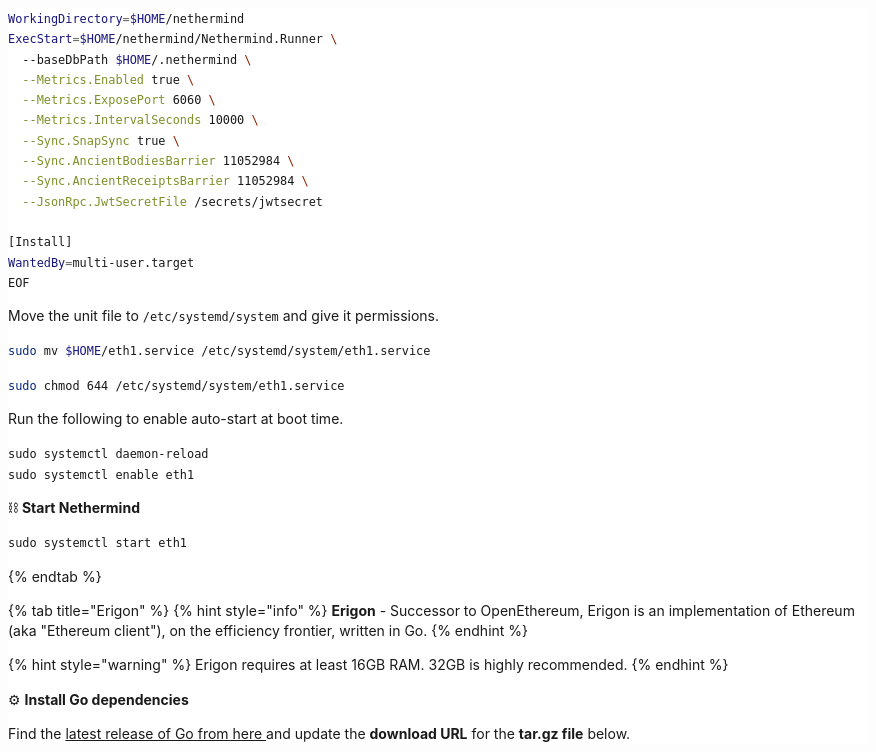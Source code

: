 ```bash
WorkingDirectory=$HOME/nethermind
ExecStart=$HOME/nethermind/Nethermind.Runner \
  --baseDbPath $HOME/.nethermind \
  --Metrics.Enabled true \
  --Metrics.ExposePort 6060 \
  --Metrics.IntervalSeconds 10000 \
  --Sync.SnapSync true \
  --Sync.AncientBodiesBarrier 11052984 \
  --Sync.AncientReceiptsBarrier 11052984 \
  --JsonRpc.JwtSecretFile /secrets/jwtsecret

[Install]
WantedBy=multi-user.target
EOF
```



Move the unit file to `/etc/systemd/system` and give it permissions.

```bash
sudo mv $HOME/eth1.service /etc/systemd/system/eth1.service
```

```bash
sudo chmod 644 /etc/systemd/system/eth1.service
```



Run the following to enable auto-start at boot time.

```
sudo systemctl daemon-reload
sudo systemctl enable eth1
```



:chains: **Start Nethermind**

```
sudo systemctl start eth1
```
{% endtab %}

{% tab title="Erigon" %}
{% hint style="info" %}
**Erigon** - Successor to OpenEthereum, Erigon is an implementation of Ethereum (aka "Ethereum client"), on the efficiency frontier, written in Go.
{% endhint %}

{% hint style="warning" %}
Erigon requires at least 16GB RAM. 32GB is highly recommended.
{% endhint %}

:gear: **Install Go dependencies**

Find the [latest release of Go from here ](https://go.dev/doc/install)and update the **download URL** for the **tar.gz file** below.
